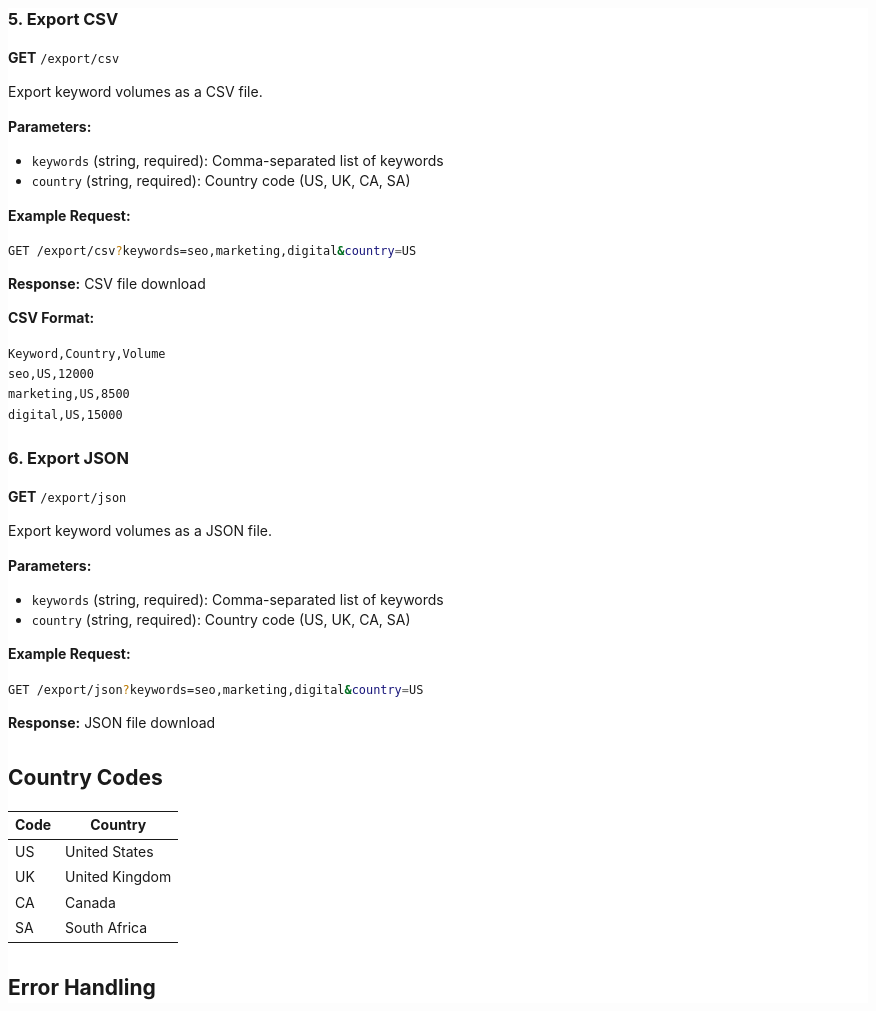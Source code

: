 ### 5. Export CSV

**GET** `/export/csv`

Export keyword volumes as a CSV file.

**Parameters:**
- `keywords` (string, required): Comma-separated list of keywords
- `country` (string, required): Country code (US, UK, CA, SA)

**Example Request:**
```bash
GET /export/csv?keywords=seo,marketing,digital&country=US
```

**Response:** CSV file download

**CSV Format:**
```csv
Keyword,Country,Volume
seo,US,12000
marketing,US,8500
digital,US,15000
```

### 6. Export JSON

**GET** `/export/json`

Export keyword volumes as a JSON file.

**Parameters:**
- `keywords` (string, required): Comma-separated list of keywords
- `country` (string, required): Country code (US, UK, CA, SA)

**Example Request:**
```bash
GET /export/json?keywords=seo,marketing,digital&country=US
```

**Response:** JSON file download

## Country Codes

| Code | Country |
|------|---------|
| US | United States |
| UK | United Kingdom |
| CA | Canada |
| SA | South Africa |

## Error Handling
